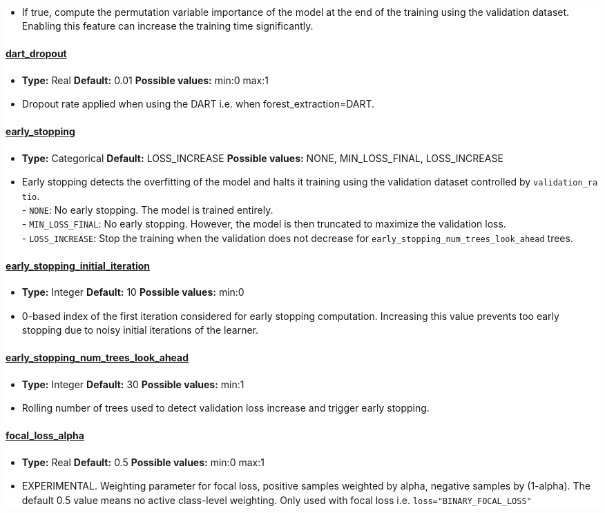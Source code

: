 -   If true, compute the permutation variable importance of the model at the end
    of the training using the validation dataset. Enabling this feature can
    increase the training time significantly.

#### [dart_dropout](https://github.com/google/yggdrasil-decision-forests/blob/main/yggdrasil_decision_forests/learner/gradient_boosted_trees/gradient_boosted_trees.proto)

-   **Type:** Real **Default:** 0.01 **Possible values:** min:0 max:1

-   Dropout rate applied when using the DART i.e. when forest_extraction=DART.

#### [early_stopping](https://github.com/google/yggdrasil-decision-forests/blob/main/yggdrasil_decision_forests/learner/gradient_boosted_trees/gradient_boosted_trees.proto)

-   **Type:** Categorical **Default:** LOSS_INCREASE **Possible values:** NONE,
    MIN_LOSS_FINAL, LOSS_INCREASE

-   Early stopping detects the overfitting of the model and halts it training using the validation dataset controlled by `validation_ratio`.<br>- `NONE`: No early stopping. The model is trained entirely.<br>- `MIN_LOSS_FINAL`: No early stopping. However, the model is then truncated to maximize the validation loss.<br>- `LOSS_INCREASE`: Stop the training when the validation does not decrease for `early_stopping_num_trees_look_ahead` trees.

#### [early_stopping_initial_iteration](https://github.com/google/yggdrasil-decision-forests/blob/main/yggdrasil_decision_forests/learner/gradient_boosted_trees/gradient_boosted_trees.proto)

-   **Type:** Integer **Default:** 10 **Possible values:** min:0

-   0-based index of the first iteration considered for early stopping
    computation. Increasing this value prevents too early stopping due to noisy
    initial iterations of the learner.

#### [early_stopping_num_trees_look_ahead](https://github.com/google/yggdrasil-decision-forests/blob/main/yggdrasil_decision_forests/learner/gradient_boosted_trees/gradient_boosted_trees.proto)

-   **Type:** Integer **Default:** 30 **Possible values:** min:1

-   Rolling number of trees used to detect validation loss increase and trigger
    early stopping.

#### [focal_loss_alpha](https://github.com/google/yggdrasil-decision-forests/blob/main/yggdrasil_decision_forests/learner/gradient_boosted_trees/gradient_boosted_trees.proto)

-   **Type:** Real **Default:** 0.5 **Possible values:** min:0 max:1

-   EXPERIMENTAL. Weighting parameter for focal loss, positive samples weighted
    by alpha, negative samples by (1-alpha). The default 0.5 value means no
    active class-level weighting. Only used with focal loss i.e.
    `loss="BINARY_FOCAL_LOSS"`
